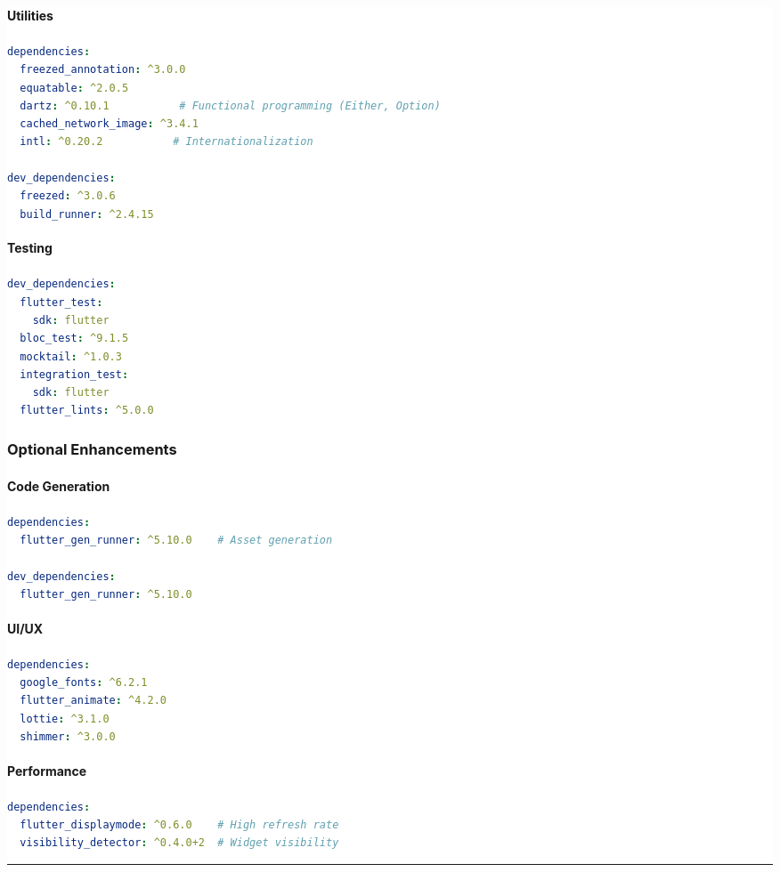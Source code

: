 #### Utilities
```yaml
dependencies:
  freezed_annotation: ^3.0.0
  equatable: ^2.0.5
  dartz: ^0.10.1           # Functional programming (Either, Option)
  cached_network_image: ^3.4.1
  intl: ^0.20.2           # Internationalization

dev_dependencies:
  freezed: ^3.0.6
  build_runner: ^2.4.15
```

#### Testing
```yaml
dev_dependencies:
  flutter_test:
    sdk: flutter
  bloc_test: ^9.1.5
  mocktail: ^1.0.3
  integration_test:
    sdk: flutter
  flutter_lints: ^5.0.0
```

### Optional Enhancements

#### Code Generation
```yaml
dependencies:
  flutter_gen_runner: ^5.10.0    # Asset generation

dev_dependencies:
  flutter_gen_runner: ^5.10.0
```

#### UI/UX
```yaml
dependencies:
  google_fonts: ^6.2.1
  flutter_animate: ^4.2.0
  lottie: ^3.1.0
  shimmer: ^3.0.0
```

#### Performance
```yaml
dependencies:
  flutter_displaymode: ^0.6.0    # High refresh rate
  visibility_detector: ^0.4.0+2  # Widget visibility
```

---